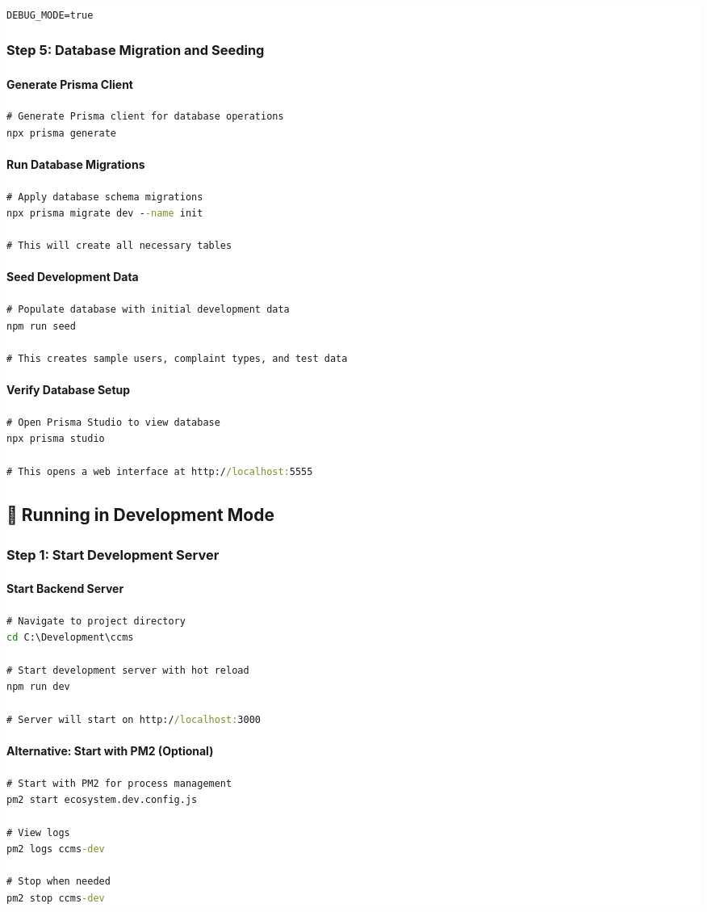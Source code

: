 ```env
DEBUG_MODE=true
```

### Step 5: Database Migration and Seeding

#### Generate Prisma Client
```cmd
# Generate Prisma client for database operations
npx prisma generate
```

#### Run Database Migrations
```cmd
# Apply database schema migrations
npx prisma migrate dev --name init

# This will create all necessary tables
```

#### Seed Development Data
```cmd
# Populate database with initial development data
npm run seed

# This creates sample users, complaint types, and test data
```

#### Verify Database Setup
```cmd
# Open Prisma Studio to view database
npx prisma studio

# This opens a web interface at http://localhost:5555
```

## 🧪 Running in Development Mode

### Step 1: Start Development Server

#### Start Backend Server
```cmd
# Navigate to project directory
cd C:\Development\ccms

# Start development server with hot reload
npm run dev

# Server will start on http://localhost:3000
```

#### Alternative: Start with PM2 (Optional)
```cmd
# Start with PM2 for process management
pm2 start ecosystem.dev.config.js

# View logs
pm2 logs ccms-dev

# Stop when needed
pm2 stop ccms-dev
```
